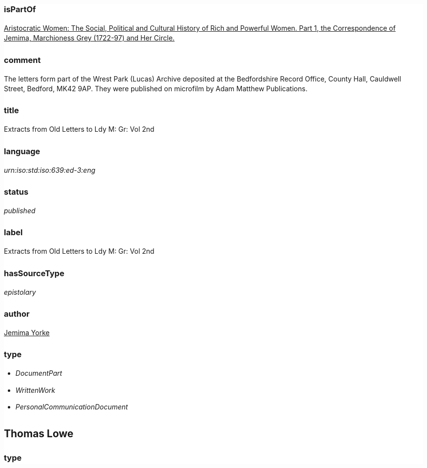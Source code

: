 ### isPartOf


[Aristocratic Women: The Social, Political and Cultural History of Rich and Powerful Women. Part 1, the Correspondence of Jemima, Marchioness Grey (1722-97) and Her Circle.  ](#Aristocratic-Women-The-Social-Political-and-Cultural-History-of-Rich-and-Powerful-Women.-Part-1-the-Correspondence-of-Jemima-Marchioness-Grey-(1722-97)-and-Her-Circle.-)

### comment


The letters form part of the Wrest Park (Lucas) Archive deposited at the Bedfordshire Record Office, County Hall, Cauldwell Street, Bedford, MK42 9AP.  They were published on microfilm by Adam Matthew Publications.

### title


Extracts from Old Letters to Ldy M: Gr: Vol 2nd

### language


*urn:iso:std:iso:639:ed-3:eng*

### status


*published*

### label


Extracts from Old Letters to Ldy M: Gr: Vol 2nd

### hasSourceType


*epistolary*

### author


[Jemima Yorke](#Jemima-Yorke)

### type

 - *DocumentPart*

 - *WrittenWork*

 - *PersonalCommunicationDocument*

## Thomas Lowe

### type
